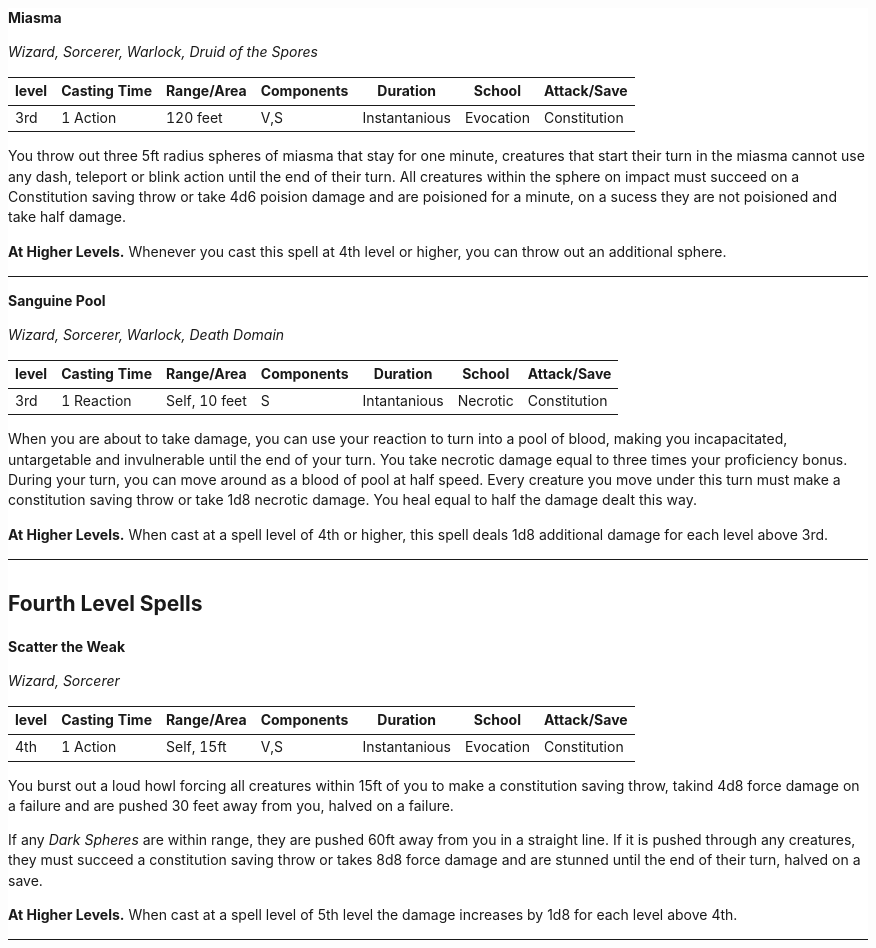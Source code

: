 
**Miasma**

_Wizard, Sorcerer, Warlock, Druid of the Spores_

|level|Casting Time|Range/Area|Components|Duration|School|Attack/Save|
|---|---|---|---|---|---|---|
|3rd|1 Action|120 feet|V,S|Instantanious|Evocation|Constitution|

You throw out three 5ft radius spheres of miasma that stay for one minute, creatures that start their turn in the miasma cannot use any dash, teleport or blink action until the end of their turn. All creatures within the sphere on impact must succeed on a Constitution saving throw or take 4d6 poision damage and are poisioned for a minute, on a sucess they are not poisioned and take half damage. 

**At Higher Levels.** Whenever you cast this spell at 4th level or higher, you can throw out an additional sphere. 

---

**Sanguine Pool**

_Wizard, Sorcerer, Warlock, Death Domain_

|level|Casting Time|Range/Area|Components|Duration|School|Attack/Save|
|---|---|---|---|---|---|---|
|3rd|1 Reaction|Self, 10 feet|S|Intantanious|Necrotic|Constitution|

When you are about to take damage, you can use your reaction to turn into a pool of blood, making you incapacitated, untargetable and invulnerable until the end of your turn. You take necrotic damage equal to three times your proficiency bonus. During your turn, you can move around as a blood of pool at half speed. Every creature you move under this turn must make a constitution saving throw or take 1d8 necrotic damage. You heal equal to half the damage dealt this way.

**At Higher Levels.** When cast at a spell level of 4th or higher, this spell deals 1d8 additional damage for each level above 3rd. 

---

## Fourth Level Spells

**Scatter the Weak**

_Wizard, Sorcerer_

|level|Casting Time|Range/Area|Components|Duration|School|Attack/Save|
|---|---|---|---|---|---|---|
|4th|1 Action|Self, 15ft|V,S|Instantanious|Evocation|Constitution|

You burst out a loud howl forcing all creatures within 15ft of you to make a constitution saving throw, takind 4d8 force damage on a failure and are pushed 30 feet away from you, halved on a failure. 

If any _Dark Spheres_ are within range, they are pushed 60ft away from you in a straight line. If it is pushed through any creatures, they must succeed a constitution saving throw or takes 8d8 force damage and are stunned until the end of their turn, halved on a save. 

**At Higher Levels.** When cast at a spell level of 5th level the damage increases by 1d8 for each level above 4th. 

---